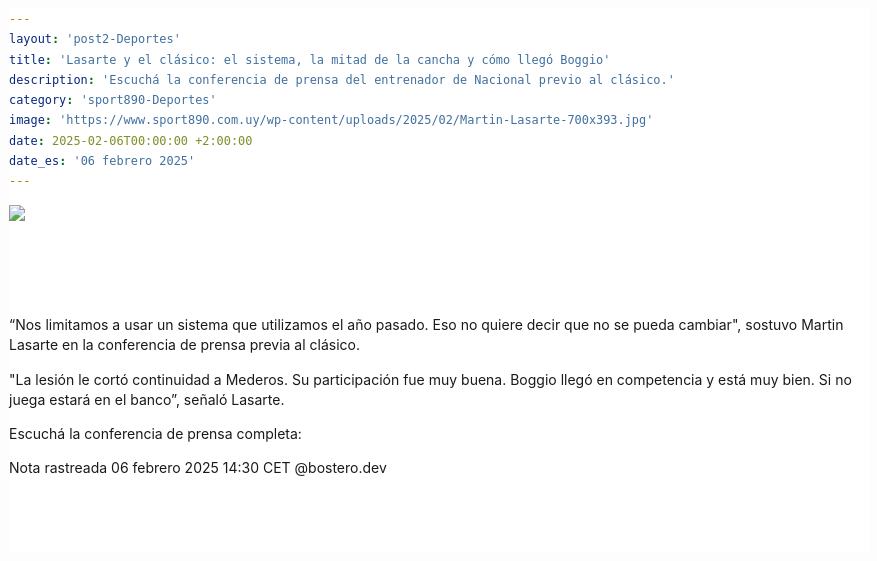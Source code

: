 ```yaml
---
layout: 'post2-Deportes'
title: 'Lasarte y el clásico: el sistema, la mitad de la cancha y cómo llegó Boggio'
description: 'Escuchá la conferencia de prensa del entrenador de Nacional previo al clásico.'
category: 'sport890-Deportes'
image: 'https://www.sport890.com.uy/wp-content/uploads/2025/02/Martin-Lasarte-700x393.jpg'
date: 2025-02-06T00:00:00 +2:00:00
date_es: '06 febrero 2025'
---
```


<html>
<img style='width: 100%' src='{{ page.image | prepend: base.url }}'><div style='height: 75px'></div>
<p>“Nos limitamos a usar un sistema que utilizamos el año pasado. Eso no quiere decir que no se pueda cambiar", sostuvo Martin Lasarte en la conferencia de prensa previa al clásico. </p><p>"La lesión le cortó continuidad a Mederos. Su participación fue muy buena. Boggio llegó en competencia y está muy bien. Si no juega estará en el banco”, señaló Lasarte.</p><p>Escuchá la conferencia de prensa completa:</p><figure class="wp-block-audio"><audio controls="" src="https://www.sport890.com.uy/wp-content/uploads/2025/02/Conferencia-de-Lasarte.mp3"></audio></figure><div class='info_rastreador text-muted'><p class='text-muted mt-3 mb-2'>Nota rastreada 06 febrero 2025 14:30 CET @bostero.dev</p></div>
<div style='height: 60px;'></div>
</html>
